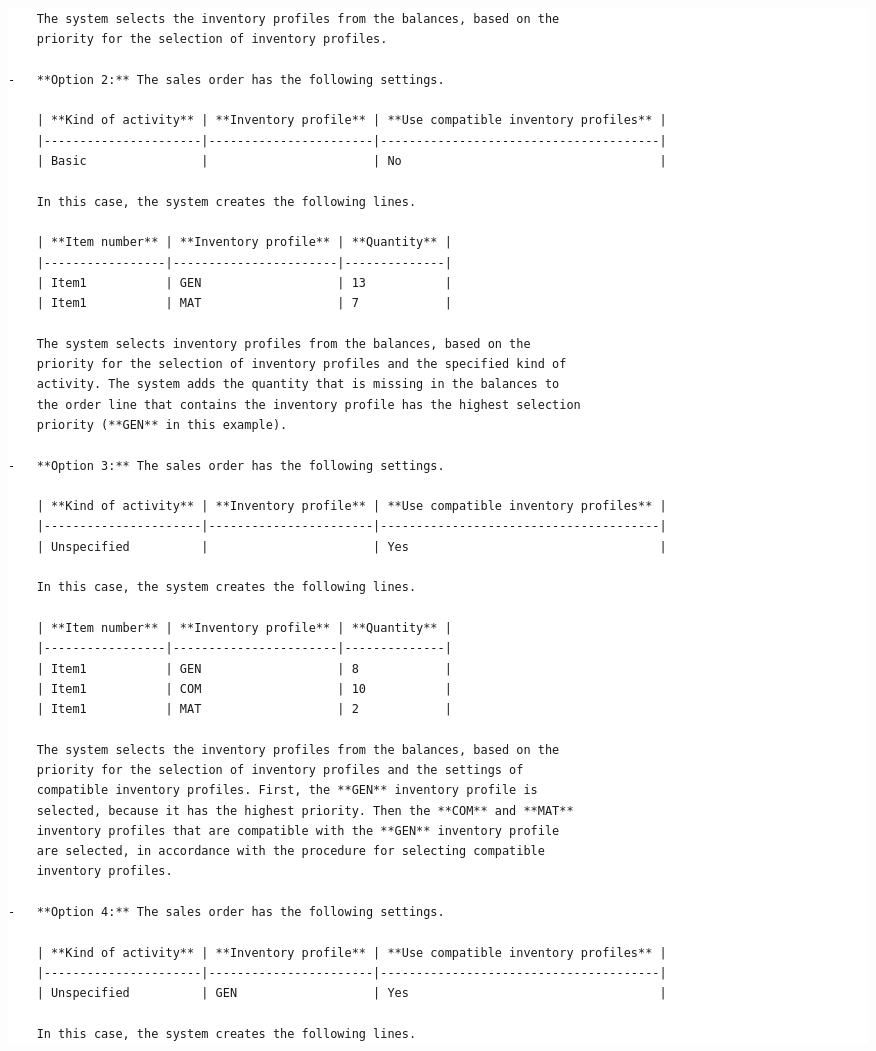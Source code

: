         The system selects the inventory profiles from the balances, based on the
        priority for the selection of inventory profiles.

    -   **Option 2:** The sales order has the following settings.

        | **Kind of activity** | **Inventory profile** | **Use compatible inventory profiles** |
        |----------------------|-----------------------|---------------------------------------|
        | Basic                |                       | No                                    |

        In this case, the system creates the following lines.

        | **Item number** | **Inventory profile** | **Quantity** |
        |-----------------|-----------------------|--------------|
        | Item1           | GEN                   | 13           |
        | Item1           | MAT                   | 7            |

        The system selects inventory profiles from the balances, based on the
        priority for the selection of inventory profiles and the specified kind of
        activity. The system adds the quantity that is missing in the balances to
        the order line that contains the inventory profile has the highest selection
        priority (**GEN** in this example).

    -   **Option 3:** The sales order has the following settings.

        | **Kind of activity** | **Inventory profile** | **Use compatible inventory profiles** |
        |----------------------|-----------------------|---------------------------------------|
        | Unspecified          |                       | Yes                                   |

        In this case, the system creates the following lines.

        | **Item number** | **Inventory profile** | **Quantity** |
        |-----------------|-----------------------|--------------|
        | Item1           | GEN                   | 8            |
        | Item1           | COM                   | 10           |
        | Item1           | MAT                   | 2            |

        The system selects the inventory profiles from the balances, based on the
        priority for the selection of inventory profiles and the settings of
        compatible inventory profiles. First, the **GEN** inventory profile is
        selected, because it has the highest priority. Then the **COM** and **MAT**
        inventory profiles that are compatible with the **GEN** inventory profile
        are selected, in accordance with the procedure for selecting compatible
        inventory profiles.

    -   **Option 4:** The sales order has the following settings.

        | **Kind of activity** | **Inventory profile** | **Use compatible inventory profiles** |
        |----------------------|-----------------------|---------------------------------------|
        | Unspecified          | GEN                   | Yes                                   |

        In this case, the system creates the following lines.
